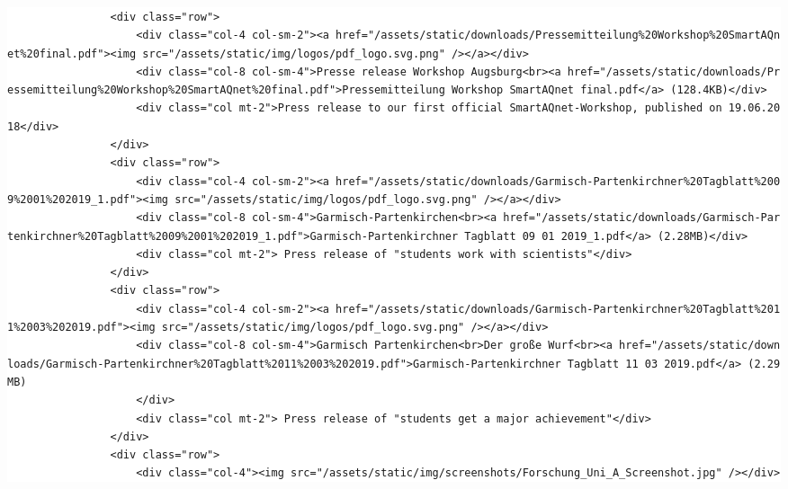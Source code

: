                     <div class="row">
                        <div class="col-4 col-sm-2"><a href="/assets/static/downloads/Pressemitteilung%20Workshop%20SmartAQnet%20final.pdf"><img src="/assets/static/img/logos/pdf_logo.svg.png" /></a></div>
                        <div class="col-8 col-sm-4">Presse release Workshop Augsburg<br><a href="/assets/static/downloads/Pressemitteilung%20Workshop%20SmartAQnet%20final.pdf">Pressemitteilung Workshop SmartAQnet final.pdf</a> (128.4KB)</div>
                        <div class="col mt-2">Press release to our first official SmartAQnet-Workshop, published on 19.06.2018</div>
                    </div>
                    <div class="row">
                        <div class="col-4 col-sm-2"><a href="/assets/static/downloads/Garmisch-Partenkirchner%20Tagblatt%2009%2001%202019_1.pdf"><img src="/assets/static/img/logos/pdf_logo.svg.png" /></a></div>
                        <div class="col-8 col-sm-4">Garmisch-Partenkirchen<br><a href="/assets/static/downloads/Garmisch-Partenkirchner%20Tagblatt%2009%2001%202019_1.pdf">Garmisch-Partenkirchner Tagblatt 09 01 2019_1.pdf</a> (2.28MB)</div>
                        <div class="col mt-2"> Press release of "students work with scientists"</div>
                    </div>
                    <div class="row">
                        <div class="col-4 col-sm-2"><a href="/assets/static/downloads/Garmisch-Partenkirchner%20Tagblatt%2011%2003%202019.pdf"><img src="/assets/static/img/logos/pdf_logo.svg.png" /></a></div>
                        <div class="col-8 col-sm-4">Garmisch Partenkirchen<br>Der große Wurf<br><a href="/assets/static/downloads/Garmisch-Partenkirchner%20Tagblatt%2011%2003%202019.pdf">Garmisch-Partenkirchner Tagblatt 11 03 2019.pdf</a> (2.29MB)
                        </div>
                        <div class="col mt-2"> Press release of "students get a major achievement"</div>
                    </div>
                    <div class="row">
                        <div class="col-4"><img src="/assets/static/img/screenshots/Forschung_Uni_A_Screenshot.jpg" /></div>